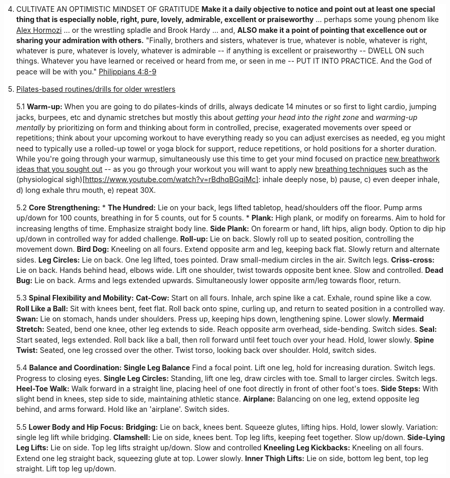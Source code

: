 4) CULTIVATE AN OPTIMISTIC MINDSET OF GRATITUDE **Make it a daily objective to notice and point out at least one special thing that is especially noble, right, pure, lovely, admirable, excellent or praiseworthy** ... perhaps some young phenom like [Alex Hormozi](https://www.facebook.com/ahormozi) ... or the wrestling spladle and Brook Hardy ... and, **ALSO make it a point of pointing that excellence out or sharing your admiration with others.** "Finally, brothers and sisters, whatever is true, whatever is noble, whatever is right, whatever is pure, whatever is lovely, whatever is admirable -- if anything is excellent or praiseworthy -- DWELL ON such things. Whatever you have learned or received or heard from me, or seen in me -- PUT IT INTO PRACTICE. And the God of peace will be with you."  [Philippians 4:8-9](https://www.biblestudytools.com/philippians/4-8-compare.html)

5) [Pilates-based routines/drills for older wrestlers](https://g.co/gemini/share/adda302e6830)

    5.1 **Warm-up:** When you are going to do pilates-kinds of drills, always dedicate 14 minutes or so first to light cardio, jumping jacks, burpees, etc and dynamic stretches but mostly this about *getting your head into the right zone* and *warming-up mentally* by prioritizing on form and thinking about form in controlled, precise, exagerated movements over speed or repetitions; think about your upcoming workout to have everything ready so you can adjust exercises as needed, eg you might need to typically use a rolled-up towel or yoga block for support, reduce repetitions, or hold positions for a shorter duration. While you're going through your warmup, simultaneously use this time to get your mind focused on practice [new breathwork ideas that you sought out](https://g.co/gemini/share/8851782b29b1) -- as you go through your workout you will want to apply new [breathing techniques](https://www.verywellhealth.com/breathing-techniques-8382890) such as the (physiological sigh)[https://www.youtube.com/watch?v=rBdhqBGqiMc]: inhale deeply nose, b) pause, c) even deeper inhale, d) long exhale thru mouth, e) repeat 30X.

    5.2 **Core Strengthening:** * **The Hundred:** Lie on your back, legs lifted tabletop, head/shoulders off the floor. Pump arms up/down for 100 counts, breathing in for 5 counts, out for 5 counts. * **Plank:** High plank, or modify on forearms. Aim to hold for increasing lengths of time. Emphasize straight body line. **Side Plank:** On forearm or hand, lift hips, align body. Option to dip hip up/down in controlled way for added challenge. **Roll-up:** Lie on back.  Slowly roll up to seated position, controlling the movement down. **Bird Dog:** Kneeling on all fours. Extend opposite arm and leg, keeping back flat.  Slowly return and alternate sides. **Leg Circles:** Lie on back. One leg lifted, toes pointed. Draw small-medium circles in the air.  Switch legs. **Criss-cross:** Lie on back. Hands behind head, elbows wide.  Lift one shoulder, twist towards opposite bent knee. Slow and controlled. **Dead Bug:** Lie on back. Arms and legs extended upwards. Simultaneously lower opposite arm/leg towards floor, return.
    
    5.3 **Spinal Flexibility and Mobility:** **Cat-Cow:** Start on all fours. Inhale, arch spine like a cat. Exhale, round spine like a cow. **Roll Like a Ball:** Sit with knees bent, feet flat.  Roll back onto spine, curling up, and return to seated position in a controlled way. **Swan:** Lie on stomach, hands under shoulders. Press up, keeping hips down, lengthening spine.  Lower slowly. **Mermaid Stretch:** Seated, bend one knee, other leg extends to side. Reach opposite arm overhead, side-bending. Switch sides. **Seal:** Start seated, legs extended. Roll back like a ball, then roll forward until feet touch over your head. Hold, lower slowly. **Spine Twist:** Seated, one leg crossed over the other. Twist torso, looking back over shoulder. Hold, switch sides.

    5.4 **Balance and Coordination:** **Single Leg Balance** Find a focal point. Lift one leg, hold for increasing duration. Switch legs. Progress to closing eyes. **Single Leg Circles:** Standing, lift one leg, draw circles with toe. Small to larger circles.  Switch legs. **Heel-Toe Walk:** Walk forward in a straight line, placing heel of one foot directly in front of other foot's toes. **Side Steps:** With slight bend in knees, step side to side, maintaining athletic stance. **Airplane:** Balancing on one leg, extend opposite leg behind, and arms forward. Hold like an 'airplane'. Switch sides.

    5.5 **Lower Body and Hip Focus:** **Bridging:** Lie on back, knees bent. Squeeze glutes, lifting hips. Hold, lower slowly. Variation: single leg lift while bridging. **Clamshell:** Lie on side, knees bent. Top leg lifts, keeping feet together.  Slow up/down. **Side-Lying Leg Lifts:** Lie on side. Top leg lifts straight up/down. Slow and controlled **Kneeling Leg Kickbacks:** Kneeling on all fours. Extend one leg straight back, squeezing glute at top. Lower slowly. **Inner Thigh Lifts:** Lie on side, bottom leg bent, top leg straight.  Lift top leg up/down.
